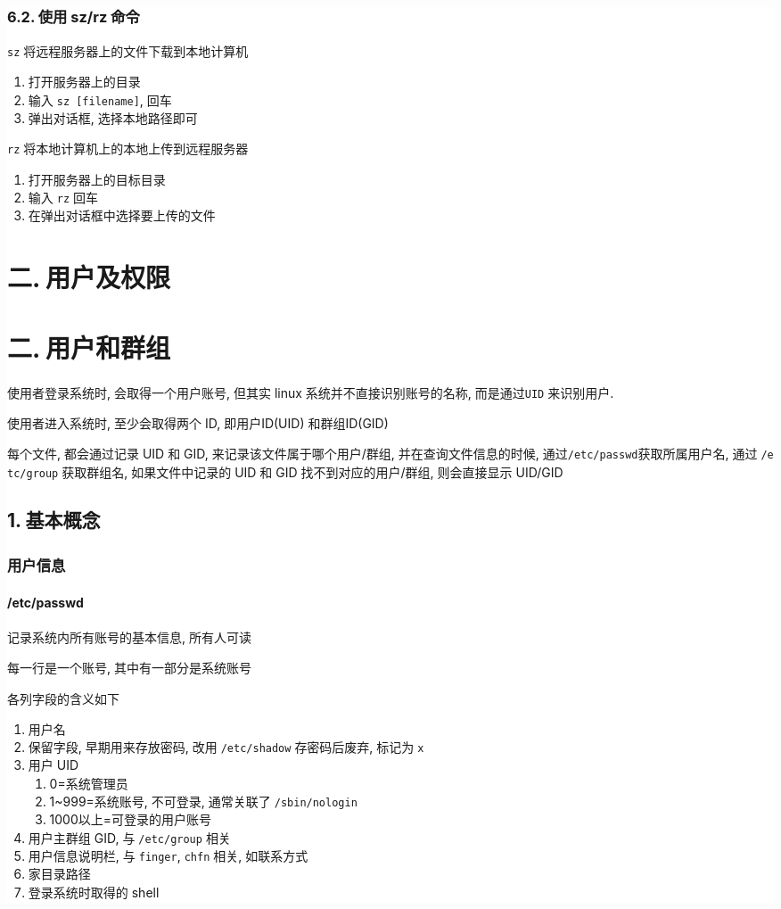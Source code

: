 ### 6.2. 使用 sz/rz 命令

`sz` 将远程服务器上的文件下载到本地计算机

1. 打开服务器上的目录
2. 输入 `sz [filename]`, 回车
3. 弹出对话框, 选择本地路径即可

`rz` 将本地计算机上的本地上传到远程服务器

1. 打开服务器上的目标目录
2. 输入 `rz` 回车
3. 在弹出对话框中选择要上传的文件

# 二. 用户及权限

# 二. 用户和群组

使用者登录系统时, 会取得一个用户账号, 但其实 linux 系统并不直接识别账号的名称, 而是通过`UID` 来识别用户.

使用者进入系统时, 至少会取得两个 ID, 即用户ID(UID) 和群组ID(GID)

每个文件, 都会通过记录 UID 和 GID, 来记录该文件属于哪个用户/群组, 并在查询文件信息的时候, 通过`/etc/passwd`获取所属用户名, 通过 `/etc/group` 获取群组名, 如果文件中记录的 UID 和 GID 找不到对应的用户/群组, 则会直接显示 UID/GID

## 1. 基本概念

### 用户信息

#### /etc/passwd

记录系统内所有账号的基本信息, 所有人可读

每一行是一个账号, 其中有一部分是系统账号

各列字段的含义如下

1. 用户名
2. 保留字段, 早期用来存放密码, 改用 `/etc/shadow` 存密码后废弃, 标记为 `x`
3. 用户 UID
   1. 0=系统管理员
   2. 1~999=系统账号, 不可登录, 通常关联了 `/sbin/nologin`
   3. 1000以上=可登录的用户账号
4. 用户主群组 GID, 与 `/etc/group` 相关
5. 用户信息说明栏, 与 `finger`, `chfn` 相关, 如联系方式
6. 家目录路径
7. 登录系统时取得的 shell
